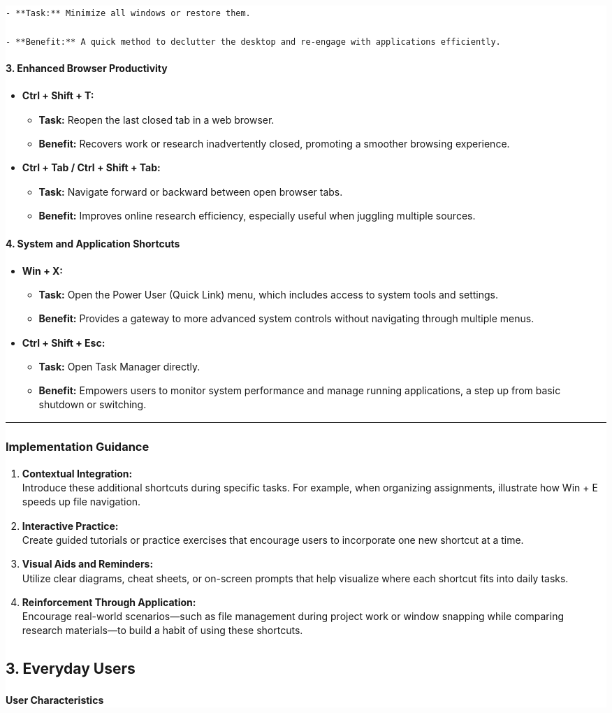     - **Task:** Minimize all windows or restore them.
        
    - **Benefit:** A quick method to declutter the desktop and re-engage with applications efficiently.
        

#### **3. Enhanced Browser Productivity**

- **Ctrl + Shift + T:**
    
    - **Task:** Reopen the last closed tab in a web browser.
        
    - **Benefit:** Recovers work or research inadvertently closed, promoting a smoother browsing experience.
        
- **Ctrl + Tab / Ctrl + Shift + Tab:**
    
    - **Task:** Navigate forward or backward between open browser tabs.
        
    - **Benefit:** Improves online research efficiency, especially useful when juggling multiple sources.
        

#### **4. System and Application Shortcuts**

- **Win + X:**
    
    - **Task:** Open the Power User (Quick Link) menu, which includes access to system tools and settings.
        
    - **Benefit:** Provides a gateway to more advanced system controls without navigating through multiple menus.
        
- **Ctrl + Shift + Esc:**
    
    - **Task:** Open Task Manager directly.
        
    - **Benefit:** Empowers users to monitor system performance and manage running applications, a step up from basic shutdown or switching.
        

---

### **Implementation Guidance**

1. **Contextual Integration:**  
    Introduce these additional shortcuts during specific tasks. For example, when organizing assignments, illustrate how Win + E speeds up file navigation.
    
2. **Interactive Practice:**  
    Create guided tutorials or practice exercises that encourage users to incorporate one new shortcut at a time.
    
3. **Visual Aids and Reminders:**  
    Utilize clear diagrams, cheat sheets, or on-screen prompts that help visualize where each shortcut fits into daily tasks.
    
4. **Reinforcement Through Application:**  
    Encourage real-world scenarios—such as file management during project work or window snapping while comparing research materials—to build a habit of using these shortcuts.
## **3. Everyday Users** 
#### **User Characteristics**
